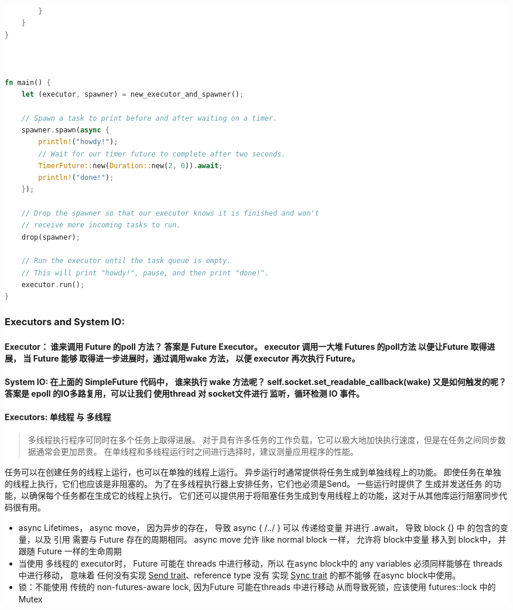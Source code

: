 ```rust
        }
    }
}



fn main() {
    let (executor, spawner) = new_executor_and_spawner();

    // Spawn a task to print before and after waiting on a timer.
    spawner.spawn(async {
        println!("howdy!");
        // Wait for our timer future to complete after two seconds.
        TimerFuture::new(Duration::new(2, 0)).await;
        println!("done!");
    });

    // Drop the spawner so that our executor knows it is finished and won't
    // receive more incoming tasks to run.
    drop(spawner);

    // Run the executor until the task queue is empty.
    // This will print "howdy!", pause, and then print "done!".
    executor.run();
}

```

### Executors and System IO:
#### Executor： 谁来调用 Future 的poll 方法？ 答案是 Future Executor。 executor 调用一大堆 Futures 的poll方法 以便让Future 取得进展， 当 Future 能够 取得进一步进展时，通过调用wake 方法， 以便 executor 再次执行 Future。
#### System IO: 在上面的 SimpleFuture 代码中， 谁来执行 wake 方法呢？ self.socket.set_readable_callback(wake) 又是如何触发的呢？ 答案是 epoll 的IO多路复用，可以让我们 使用thread 对 socket文件进行 监听，循环检测 IO 事件。 
#### Executors: 单线程 与 多线程
> 多线程执行程序可同时在多个任务上取得进展。 对于具有许多任务的工作负载，它可以极大地加快执行速度，但是在任务之间同步数据通常会更加昂贵。 在单线程和多线程运行时之间进行选择时，建议测量应用程序的性能。

任务可以在创建任务的线程上运行，也可以在单独的线程上运行。
异步运行时通常提供将任务生成到单独线程上的功能。 即使任务在单独的线程上执行，它们也应该是非阻塞的。 为了在多线程执行器上安排任务，它们也必须是Send。 一些运行时提供了 生成并发送任务 的功能，以确保每个任务都在生成它的线程上执行。 它们还可以提供用于将阻塞任务生成到专用线程上的功能，这对于从其他库运行阻塞同步代码很有用。

* async Lifetimes， async move， 因为异步的存在， 导致 async { /../ } 可以 传递给变量 并进行 .await， 导致  block {} 中 的包含的变量，以及 引用 需要与 Future 存在的周期相同。 async move 允许 like normal block 一样， 允许将 block中变量 移入到 block中， 并跟随 Future 一样的生命周期
* 当使用 多线程的 executor时， Future 可能在 threads 中进行移动，所以 在async block中的 any variables 必须同样能够在 threads中进行移动， 意味着  任何没有实现 [Send trait](https://doc.rust-lang.org/std/marker/trait.Send.html)、reference type 没有 实现 [Sync trait](https://doc.rust-lang.org/std/marker/trait.Sync.html) 的都不能够 在async block中使用。
* 锁：不能使用 传统的 non-futures-aware lock, 因为Future 可能在threads 中进行移动 从而导致死锁，应该使用  futures::lock 中的Mutex
